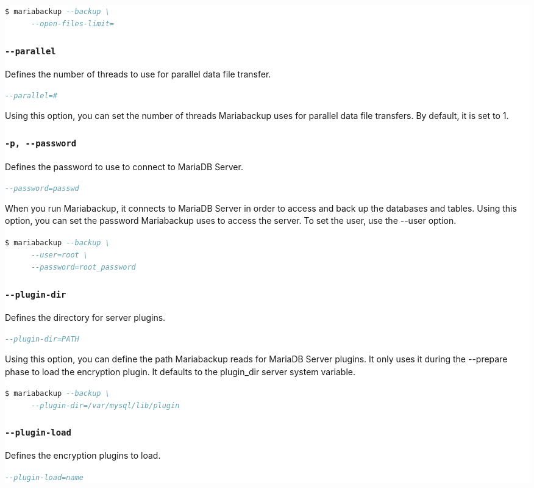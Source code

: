 ```sql
$ mariabackup --backup \
      --open-files-limit=
```

### `--parallel`

Defines the number of threads to use for parallel data file transfer.

```sql
--parallel=#
```

Using this option, you can set the number of threads Mariabackup uses for parallel data file transfers.  By default, it is set to 1.

### `-p, --password`

Defines the password to use to connect to MariaDB Server.

```sql
--password=passwd
```

When you run Mariabackup, it connects to MariaDB Server in order to access and back up the databases and tables.  Using this option, you can set the password Mariabackup uses to access the server.  To set the user, use the <a undefined>--user</a> option.

```sql
$ mariabackup --backup \
      --user=root \
      --password=root_password
```

### `--plugin-dir`

Defines the directory for server plugins.

```sql
--plugin-dir=PATH
```

Using this option, you can define the path Mariabackup reads for MariaDB Server plugins.  It only uses it during the <a undefined>--prepare</a> phase to load the encryption plugin.  It defaults to the <a undefined>plugin_dir</a> server system variable.

```sql
$ mariabackup --backup \
      --plugin-dir=/var/mysql/lib/plugin
```

### `--plugin-load`

Defines the encryption plugins to load.

```sql
--plugin-load=name
```

